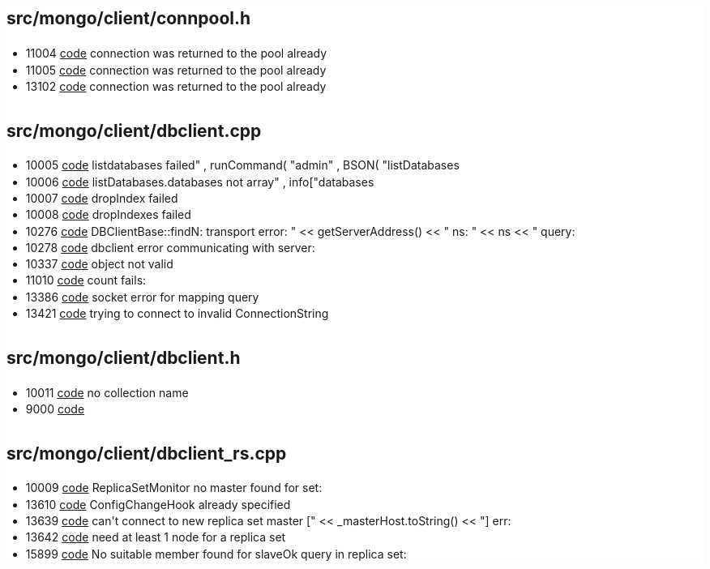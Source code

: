 
src/mongo/client/connpool.h
----
* 11004 [code](http://github.com/mongodb/mongo/blob/master/src/mongo/client/connpool.h#L230) connection was returned to the pool already
* 11005 [code](http://github.com/mongodb/mongo/blob/master/src/mongo/client/connpool.h#L236) connection was returned to the pool already
* 13102 [code](http://github.com/mongodb/mongo/blob/master/src/mongo/client/connpool.h#L242) connection was returned to the pool already


src/mongo/client/dbclient.cpp
----
* 10005 [code](http://github.com/mongodb/mongo/blob/master/src/mongo/client/dbclient.cpp#L503) listdatabases failed" , runCommand( "admin" , BSON( "listDatabases
* 10006 [code](http://github.com/mongodb/mongo/blob/master/src/mongo/client/dbclient.cpp#L504) listDatabases.databases not array" , info["databases
* 10007 [code](http://github.com/mongodb/mongo/blob/master/src/mongo/client/dbclient.cpp#L833) dropIndex failed
* 10008 [code](http://github.com/mongodb/mongo/blob/master/src/mongo/client/dbclient.cpp#L840) dropIndexes failed
* 10276 [code](http://github.com/mongodb/mongo/blob/master/src/mongo/client/dbclient.cpp#L565) DBClientBase::findN: transport error: " << getServerAddress() << " ns: " << ns << " query: 
* 10278 [code](http://github.com/mongodb/mongo/blob/master/src/mongo/client/dbclient.cpp#L974) dbclient error communicating with server: 
* 10337 [code](http://github.com/mongodb/mongo/blob/master/src/mongo/client/dbclient.cpp#L926) object not valid
* 11010 [code](http://github.com/mongodb/mongo/blob/master/src/mongo/client/dbclient.cpp#L288) count fails:
* 13386 [code](http://github.com/mongodb/mongo/blob/master/src/mongo/client/dbclient.cpp#L710) socket error for mapping query
* 13421 [code](http://github.com/mongodb/mongo/blob/master/src/mongo/client/dbclient.cpp#L102) trying to connect to invalid ConnectionString


src/mongo/client/dbclient.h
----
* 10011 [code](http://github.com/mongodb/mongo/blob/master/src/mongo/client/dbclient.h#L585) no collection name
* 9000 [code](http://github.com/mongodb/mongo/blob/master/src/mongo/client/dbclient.h#L878) 


src/mongo/client/dbclient_rs.cpp
----
* 10009 [code](http://github.com/mongodb/mongo/blob/master/src/mongo/client/dbclient_rs.cpp#L235) ReplicaSetMonitor no master found for set: 
* 13610 [code](http://github.com/mongodb/mongo/blob/master/src/mongo/client/dbclient_rs.cpp#L180) ConfigChangeHook already specified
* 13639 [code](http://github.com/mongodb/mongo/blob/master/src/mongo/client/dbclient_rs.cpp#L668) can't connect to new replica set master [" << _masterHost.toString() << "] err: 
* 13642 [code](http://github.com/mongodb/mongo/blob/master/src/mongo/client/dbclient_rs.cpp#L89) need at least 1 node for a replica set
* 15899 [code](http://github.com/mongodb/mongo/blob/master/src/mongo/client/dbclient_rs.cpp#L287) No suitable member found for slaveOk query in replica set: 
